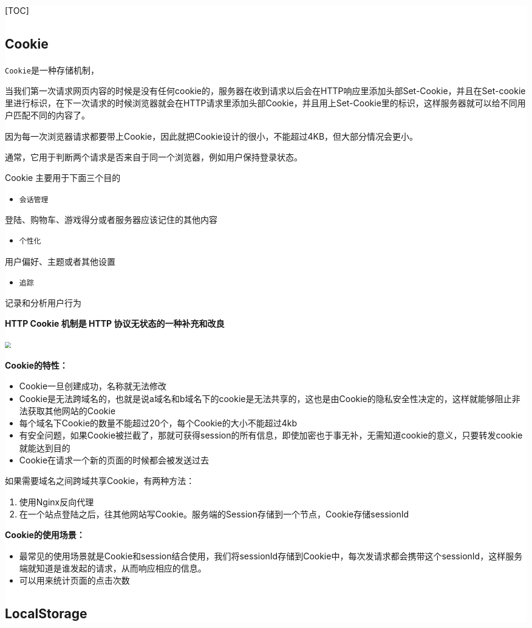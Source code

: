 [TOC]

## Cookie

`Cookie`是一种存储机制，

当我们第一次请求网页内容的时候是没有任何cookie的，服务器在收到请求以后会在HTTP响应里添加头部Set-Cookie，并且在Set-cookie里进行标识，在下一次请求的时候浏览器就会在HTTP请求里添加头部Cookie，并且用上Set-Cookie里的标识，这样服务器就可以给不同用户匹配不同的内容了。

因为每一次浏览器请求都要带上Cookie，因此就把Cookie设计的很小，不能超过4KB，但大部分情况会更小。

通常，它用于判断两个请求是否来自于同一个浏览器，例如用户保持登录状态。

Cookie 主要用于下面三个目的

- `会话管理`

登陆、购物车、游戏得分或者服务器应该记住的其他内容

- `个性化`

用户偏好、主题或者其他设置

- `追踪`

记录和分析用户行为



**HTTP Cookie 机制是 HTTP 协议无状态的一种补充和改良**

<img src="E:\note\前端\笔记\浏览器\图片\cookie.png" style="zoom:60%;" />



**Cookie的特性：**

- Cookie一旦创建成功，名称就无法修改
- Cookie是无法跨域名的，也就是说a域名和b域名下的cookie是无法共享的，这也是由Cookie的隐私安全性决定的，这样就能够阻止非法获取其他网站的Cookie
- 每个域名下Cookie的数量不能超过20个，每个Cookie的大小不能超过4kb
- 有安全问题，如果Cookie被拦截了，那就可获得session的所有信息，即使加密也于事无补，无需知道cookie的意义，只要转发cookie就能达到目的
- Cookie在请求一个新的页面的时候都会被发送过去



如果需要域名之间跨域共享Cookie，有两种方法：

1. 使用Nginx反向代理
2. 在一个站点登陆之后，往其他网站写Cookie。服务端的Session存储到一个节点，Cookie存储sessionId



**Cookie的使用场景：**

- 最常见的使用场景就是Cookie和session结合使用，我们将sessionId存储到Cookie中，每次发请求都会携带这个sessionId，这样服务端就知道是谁发起的请求，从而响应相应的信息。
- 可以用来统计页面的点击次数





## LocalStorage
